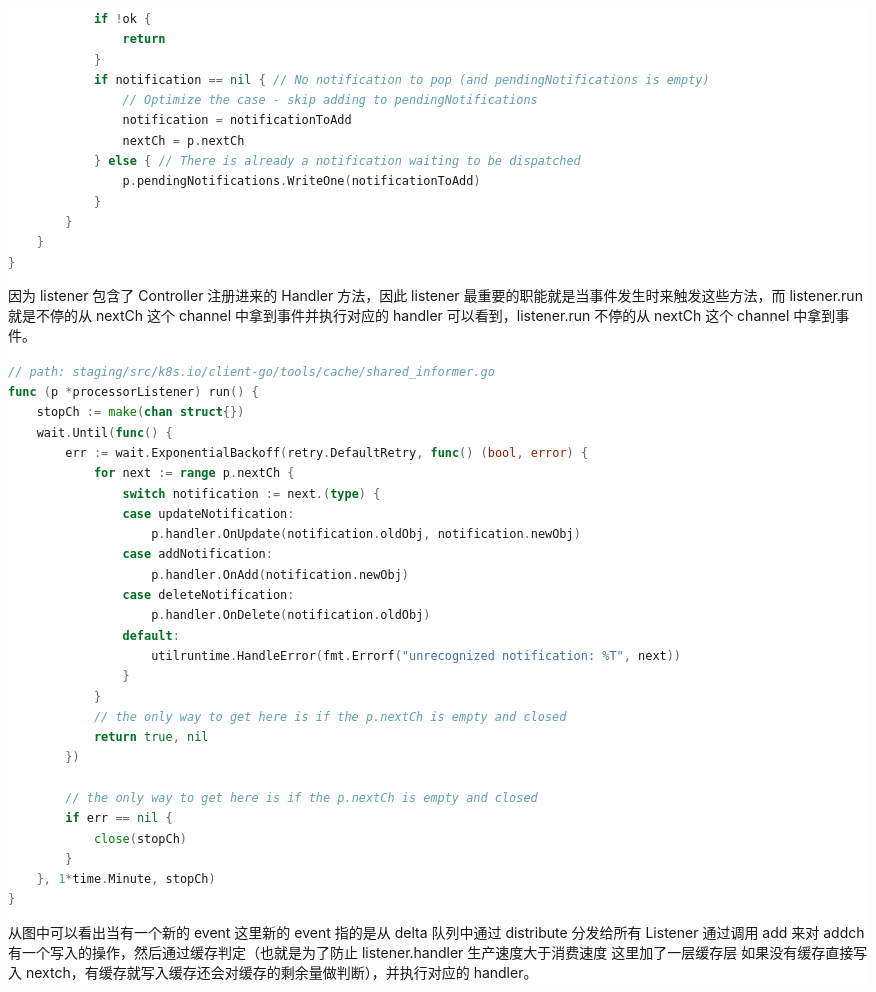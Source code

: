 ```go
			if !ok {
				return
			}
			if notification == nil { // No notification to pop (and pendingNotifications is empty)
				// Optimize the case - skip adding to pendingNotifications
				notification = notificationToAdd
				nextCh = p.nextCh
			} else { // There is already a notification waiting to be dispatched
				p.pendingNotifications.WriteOne(notificationToAdd)
			}
		}
	}
}
```

因为 listener 包含了 Controller 注册进来的 Handler 方法，因此 listener 最重要的职能就是当事件发生时来触发这些方法，而 listener.run 就是不停的从 nextCh 这个 channel 中拿到事件并执行对应的 handler 可以看到，listener.run 不停的从 nextCh 这个 channel 中拿到事件。

```go
// path: staging/src/k8s.io/client-go/tools/cache/shared_informer.go
func (p *processorListener) run() {
	stopCh := make(chan struct{})
	wait.Until(func() {
		err := wait.ExponentialBackoff(retry.DefaultRetry, func() (bool, error) {
			for next := range p.nextCh {
				switch notification := next.(type) {
				case updateNotification:
					p.handler.OnUpdate(notification.oldObj, notification.newObj)
				case addNotification:
					p.handler.OnAdd(notification.newObj)
				case deleteNotification:
					p.handler.OnDelete(notification.oldObj)
				default:
					utilruntime.HandleError(fmt.Errorf("unrecognized notification: %T", next))
				}
			}
			// the only way to get here is if the p.nextCh is empty and closed
			return true, nil
		})

		// the only way to get here is if the p.nextCh is empty and closed
		if err == nil {
			close(stopCh)
		}
	}, 1*time.Minute, stopCh)
}
```

从图中可以看出当有一个新的 event 这里新的 event 指的是从 delta 队列中通过 distribute 分发给所有 Listener 通过调用 add 来对 addch 有一个写入的操作，然后通过缓存判定（也就是为了防止 listener.handler 生产速度大于消费速度 这里加了一层缓存层 如果没有缓存直接写入 nextch，有缓存就写入缓存还会对缓存的剩余量做判断），并执行对应的 handler。
